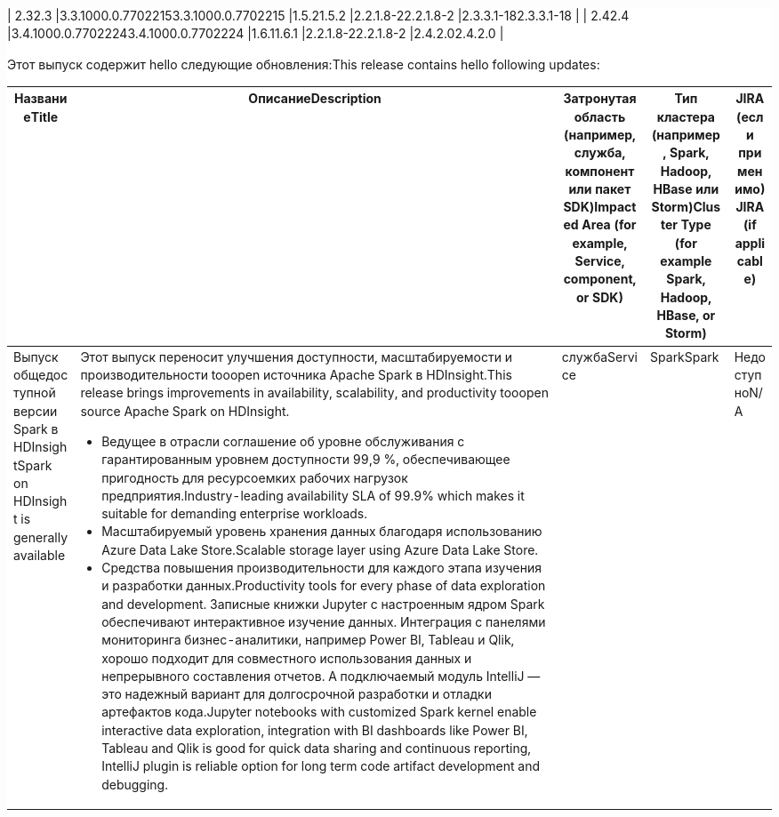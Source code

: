 | <span data-ttu-id="917db-353">2.3</span><span class="sxs-lookup"><span data-stu-id="917db-353">2.3</span></span> |<span data-ttu-id="917db-354">3.3.1000.0.7702215</span><span class="sxs-lookup"><span data-stu-id="917db-354">3.3.1000.0.7702215</span></span> |<span data-ttu-id="917db-355">1.5.2</span><span class="sxs-lookup"><span data-stu-id="917db-355">1.5.2</span></span> |<span data-ttu-id="917db-356">2.2.1.8-2</span><span class="sxs-lookup"><span data-stu-id="917db-356">2.2.1.8-2</span></span> |<span data-ttu-id="917db-357">2.3.3.1-18</span><span class="sxs-lookup"><span data-stu-id="917db-357">2.3.3.1-18</span></span> |
| <span data-ttu-id="917db-358">2.4</span><span class="sxs-lookup"><span data-stu-id="917db-358">2.4</span></span> |<span data-ttu-id="917db-359">3.4.1000.0.7702224</span><span class="sxs-lookup"><span data-stu-id="917db-359">3.4.1000.0.7702224</span></span> |<span data-ttu-id="917db-360">1.6.1</span><span class="sxs-lookup"><span data-stu-id="917db-360">1.6.1</span></span> |<span data-ttu-id="917db-361">2.2.1.8-2</span><span class="sxs-lookup"><span data-stu-id="917db-361">2.2.1.8-2</span></span> |<span data-ttu-id="917db-362">2.4.2.0</span><span class="sxs-lookup"><span data-stu-id="917db-362">2.4.2.0</span></span> |

<span data-ttu-id="917db-363">Этот выпуск содержит hello следующие обновления:</span><span class="sxs-lookup"><span data-stu-id="917db-363">This release contains hello following updates:</span></span>

| <span data-ttu-id="917db-364">Название</span><span class="sxs-lookup"><span data-stu-id="917db-364">Title</span></span> | <span data-ttu-id="917db-365">Описание</span><span class="sxs-lookup"><span data-stu-id="917db-365">Description</span></span> | <span data-ttu-id="917db-366">Затронутая область (например, служба, компонент или пакет SDK)</span><span class="sxs-lookup"><span data-stu-id="917db-366">Impacted Area (for example, Service, component, or SDK)</span></span> | <span data-ttu-id="917db-367">Тип кластера (например, Spark, Hadoop, HBase или Storm)</span><span class="sxs-lookup"><span data-stu-id="917db-367">Cluster Type (for example Spark, Hadoop, HBase, or Storm)</span></span> | <span data-ttu-id="917db-368">JIRA (если применимо)</span><span class="sxs-lookup"><span data-stu-id="917db-368">JIRA (if applicable)</span></span> |
| --- | --- | --- | --- | --- |
| <span data-ttu-id="917db-369">Выпуск общедоступной версии Spark в HDInsight</span><span class="sxs-lookup"><span data-stu-id="917db-369">Spark on HDInsight is generally available</span></span> |<span data-ttu-id="917db-370">Этот выпуск переносит улучшения доступности, масштабируемости и производительности tooopen источника Apache Spark в HDInsight.</span><span class="sxs-lookup"><span data-stu-id="917db-370">This release brings improvements in availability, scalability, and productivity tooopen source Apache Spark on HDInsight.</span></span> <ul><li><span data-ttu-id="917db-371">Ведущее в отрасли соглашение об уровне обслуживания с гарантированным уровнем доступности 99,9 %, обеспечивающее пригодность для ресурсоемких рабочих нагрузок предприятия.</span><span class="sxs-lookup"><span data-stu-id="917db-371">Industry-leading availability SLA of 99.9% which makes it suitable for demanding enterprise workloads.</span></span></li><li><span data-ttu-id="917db-372">Масштабируемый уровень хранения данных благодаря использованию Azure Data Lake Store.</span><span class="sxs-lookup"><span data-stu-id="917db-372">Scalable storage layer using Azure Data Lake Store.</span></span></li><li><span data-ttu-id="917db-373">Средства повышения производительности для каждого этапа изучения и разработки данных.</span><span class="sxs-lookup"><span data-stu-id="917db-373">Productivity tools for every phase of data exploration and development.</span></span> <span data-ttu-id="917db-374">Записные книжки Jupyter с настроенным ядром Spark обеспечивают интерактивное изучение данных. Интеграция с панелями мониторинга бизнес-аналитики, например Power BI, Tableau и Qlik, хорошо подходит для совместного использования данных и непрерывного составления отчетов. А подключаемый модуль IntelliJ — это надежный вариант для долгосрочной разработки и отладки артефактов кода.</span><span class="sxs-lookup"><span data-stu-id="917db-374">Jupyter notebooks with customized Spark kernel enable interactive data exploration, integration with BI dashboards like Power BI, Tableau and Qlik is good for quick data sharing and continuous reporting, IntelliJ plugin is reliable option for long term code artifact development and debugging.</span></span></li></ul> |<span data-ttu-id="917db-375">служба</span><span class="sxs-lookup"><span data-stu-id="917db-375">Service</span></span> |<span data-ttu-id="917db-376">Spark</span><span class="sxs-lookup"><span data-stu-id="917db-376">Spark</span></span> |<span data-ttu-id="917db-377">Недоступно</span><span class="sxs-lookup"><span data-stu-id="917db-377">N/A</span></span> |